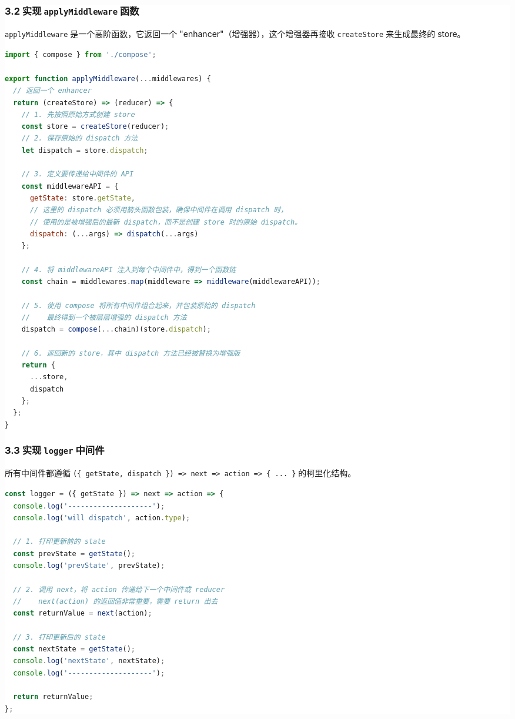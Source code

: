 ### 3.2 实现 `applyMiddleware` 函数

`applyMiddleware` 是一个高阶函数，它返回一个 "enhancer"（增强器），这个增强器再接收 `createStore` 来生成最终的 store。

```javascript
import { compose } from './compose';

export function applyMiddleware(...middlewares) {
  // 返回一个 enhancer
  return (createStore) => (reducer) => {
    // 1. 先按照原始方式创建 store
    const store = createStore(reducer);
    // 2. 保存原始的 dispatch 方法
    let dispatch = store.dispatch;

    // 3. 定义要传递给中间件的 API
    const middlewareAPI = {
      getState: store.getState,
      // 这里的 dispatch 必须用箭头函数包装，确保中间件在调用 dispatch 时，
      // 使用的是被增强后的最新 dispatch，而不是创建 store 时的原始 dispatch。
      dispatch: (...args) => dispatch(...args)
    };

    // 4. 将 middlewareAPI 注入到每个中间件中，得到一个函数链
    const chain = middlewares.map(middleware => middleware(middlewareAPI));
    
    // 5. 使用 compose 将所有中间件组合起来，并包装原始的 dispatch
    //    最终得到一个被层层增强的 dispatch 方法
    dispatch = compose(...chain)(store.dispatch);

    // 6. 返回新的 store，其中 dispatch 方法已经被替换为增强版
    return {
      ...store,
      dispatch
    };
  };
}
```

### 3.3 实现 `logger` 中间件

所有中间件都遵循 `({ getState, dispatch }) => next => action => { ... }` 的柯里化结构。

```javascript
const logger = ({ getState }) => next => action => {
  console.log('--------------------');
  console.log('will dispatch', action.type);

  // 1. 打印更新前的 state
  const prevState = getState();
  console.log('prevState', prevState);

  // 2. 调用 next，将 action 传递给下一个中间件或 reducer
  //    next(action) 的返回值非常重要，需要 return 出去
  const returnValue = next(action);

  // 3. 打印更新后的 state
  const nextState = getState();
  console.log('nextState', nextState);
  console.log('--------------------');
  
  return returnValue;
};
```
